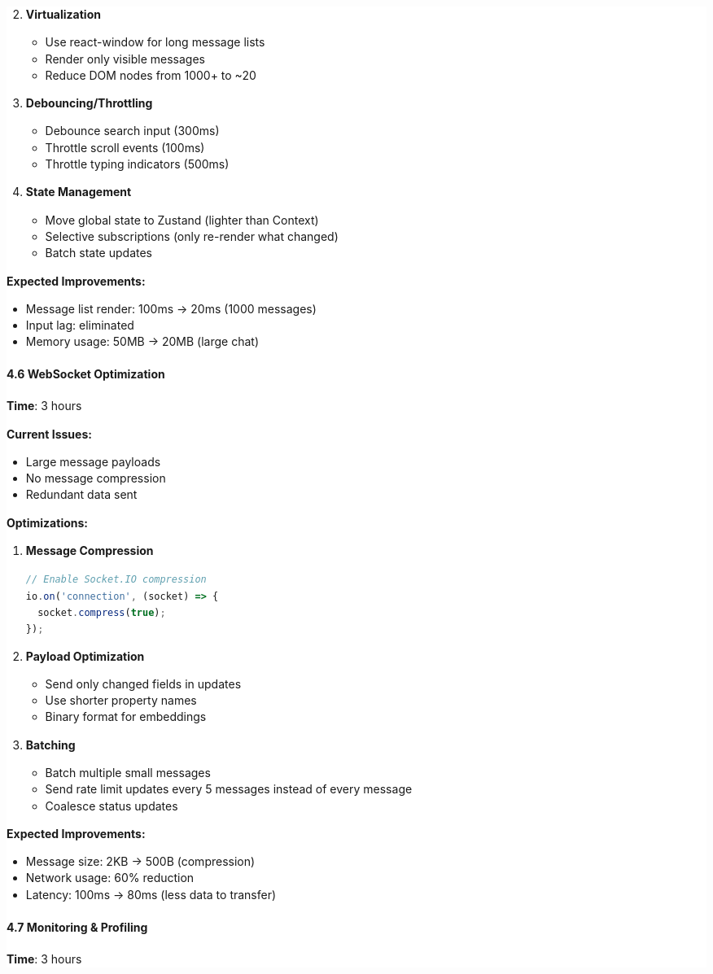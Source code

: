 2. **Virtualization**
   - Use react-window for long message lists
   - Render only visible messages
   - Reduce DOM nodes from 1000+ to ~20

3. **Debouncing/Throttling**
   - Debounce search input (300ms)
   - Throttle scroll events (100ms)
   - Throttle typing indicators (500ms)

4. **State Management**
   - Move global state to Zustand (lighter than Context)
   - Selective subscriptions (only re-render what changed)
   - Batch state updates

**Expected Improvements:**
- Message list render: 100ms → 20ms (1000 messages)
- Input lag: eliminated
- Memory usage: 50MB → 20MB (large chat)

#### 4.6 WebSocket Optimization
**Time**: 3 hours

**Current Issues:**
- Large message payloads
- No message compression
- Redundant data sent

**Optimizations:**

1. **Message Compression**
   ```javascript
   // Enable Socket.IO compression
   io.on('connection', (socket) => {
     socket.compress(true);
   });
   ```

2. **Payload Optimization**
   - Send only changed fields in updates
   - Use shorter property names
   - Binary format for embeddings

3. **Batching**
   - Batch multiple small messages
   - Send rate limit updates every 5 messages instead of every message
   - Coalesce status updates

**Expected Improvements:**
- Message size: 2KB → 500B (compression)
- Network usage: 60% reduction
- Latency: 100ms → 80ms (less data to transfer)

#### 4.7 Monitoring & Profiling
**Time**: 3 hours
